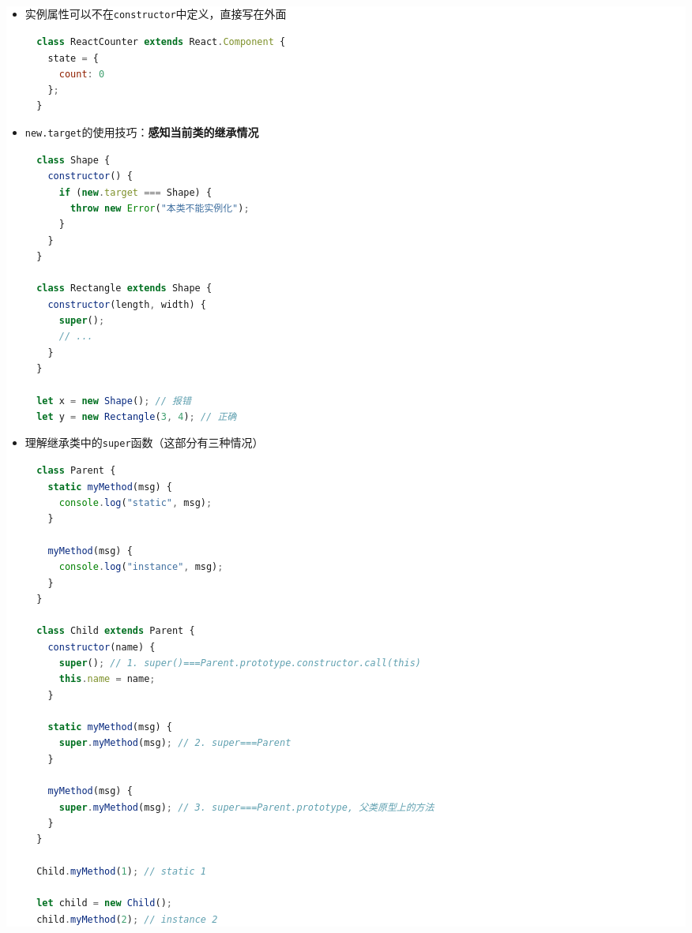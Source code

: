 - 实例属性可以不在`constructor`中定义，直接写在外面

  ```javascript
    class ReactCounter extends React.Component {
      state = {
        count: 0
      };
    }
  ```

- `new.target`的使用技巧：**感知当前类的继承情况**

  ```javascript
    class Shape {
      constructor() {
        if (new.target === Shape) {
          throw new Error("本类不能实例化");
        }
      }
    }

    class Rectangle extends Shape {
      constructor(length, width) {
        super();
        // ...
      }
    }

    let x = new Shape(); // 报错
    let y = new Rectangle(3, 4); // 正确
  ```

- 理解继承类中的`super`函数（这部分有三种情况）

  ```javascript
    class Parent {
      static myMethod(msg) {
        console.log("static", msg);
      }

      myMethod(msg) {
        console.log("instance", msg);
      }
    }

    class Child extends Parent {
      constructor(name) {
        super(); // 1. super()===Parent.prototype.constructor.call(this)
        this.name = name;
      }

      static myMethod(msg) {
        super.myMethod(msg); // 2. super===Parent
      }

      myMethod(msg) {
        super.myMethod(msg); // 3. super===Parent.prototype, 父类原型上的方法
      }
    }

    Child.myMethod(1); // static 1

    let child = new Child();
    child.myMethod(2); // instance 2
  ```
